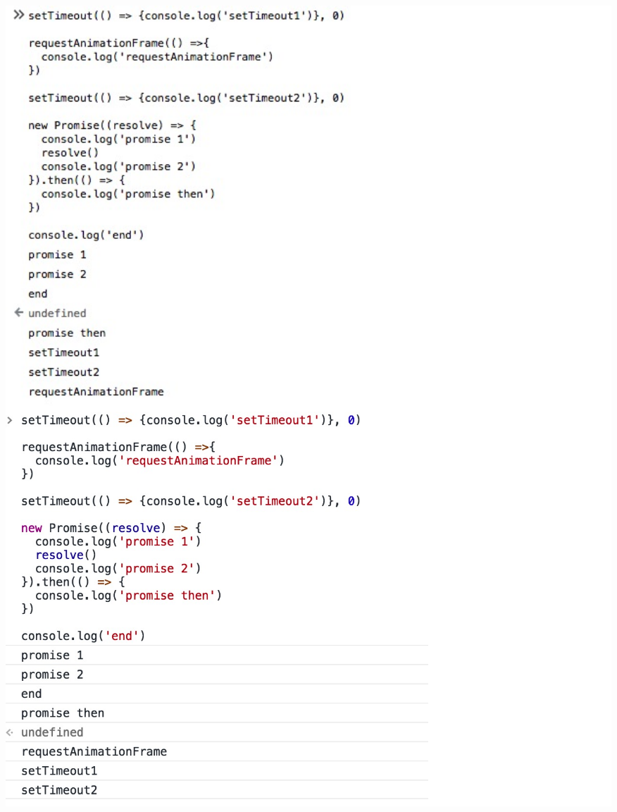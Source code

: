<img width="600" src="./assets/2018-11-20-EventLoop/huohu.jpg"/>
<img width="600" src="./assets/2018-11-20-EventLoop/guge.jpg"/>